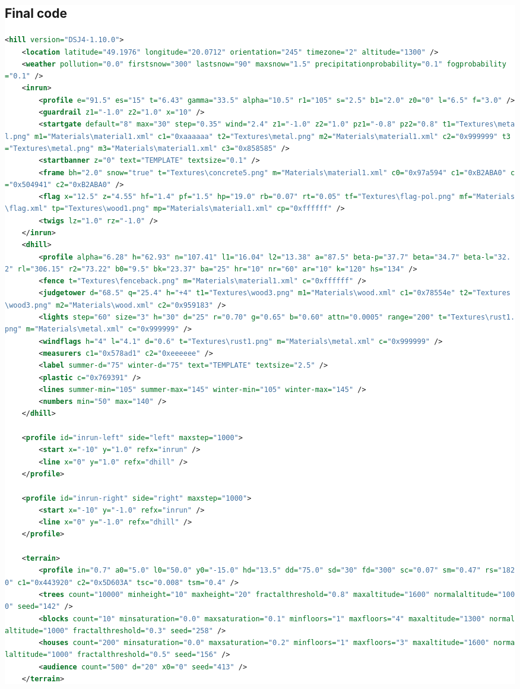 ## Final code

``` xml
<hill version="DSJ4-1.10.0">
    <location latitude="49.1976" longitude="20.0712" orientation="245" timezone="2" altitude="1300" />
    <weather pollution="0.0" firstsnow="300" lastsnow="90" maxsnow="1.5" precipitationprobability="0.1" fogprobability="0.1" />
    <inrun>
        <profile e="91.5" es="15" t="6.43" gamma="33.5" alpha="10.5" r1="105" s="2.5" b1="2.0" z0="0" l="6.5" f="3.0" />
        <guardrail z1="-1.0" z2="1.0" x="10" />
        <startgate default="8" max="30" step="0.35" wind="2.4" z1="-1.0" z2="1.0" pz1="-0.8" pz2="0.8" t1="Textures\metal.png" m1="Materials\material1.xml" c1="0xaaaaaa" t2="Textures\metal.png" m2="Materials\material1.xml" c2="0x999999" t3="Textures\metal.png" m3="Materials\material1.xml" c3="0x858585" />
        <startbanner z="0" text="TEMPLATE" textsize="0.1" />
        <frame bh="2.0" snow="true" t="Textures\concrete5.png" m="Materials\material1.xml" c0="0x97a594" c1="0xB2ABA0" c="0x504941" c2="0xB2ABA0" />
        <flag x="12.5" z="4.55" hf="1.4" pf="1.5" hp="19.0" rb="0.07" rt="0.05" tf="Textures\flag-pol.png" mf="Materials\flag.xml" tp="Textures\wood1.png" mp="Materials\material1.xml" cp="0xffffff" />
        <twigs lz="1.0" rz="-1.0" />
    </inrun>
    <dhill>
        <profile alpha="6.28" h="62.93" n="107.41" l1="16.04" l2="13.38" a="87.5" beta-p="37.7" beta="34.7" beta-l="32.2" rl="306.15" r2="73.22" b0="9.5" bk="23.37" ba="25" hr="10" nr="60" ar="10" k="120" hs="134" />
        <fence t="Textures\fenceback.png" m="Materials\material1.xml" c="0xffffff" />
        <judgetower d="68.5" q="25.4" h="+4" t1="Textures\wood3.png" m1="Materials\wood.xml" c1="0x78554e" t2="Textures\wood3.png" m2="Materials\wood.xml" c2="0x959183" />
        <lights step="60" size="3" h="30" d="25" r="0.70" g="0.65" b="0.60" attn="0.0005" range="200" t="Textures\rust1.png" m="Materials\metal.xml" c="0x999999" />
        <windflags h="4" l="4.1" d="0.6" t="Textures\rust1.png" m="Materials\metal.xml" c="0x999999" />
        <measurers c1="0x578ad1" c2="0xeeeeee" />
        <label summer-d="75" winter-d="75" text="TEMPLATE" textsize="2.5" />
        <plastic c="0x769391" />
        <lines summer-min="105" summer-max="145" winter-min="105" winter-max="145" />
        <numbers min="50" max="140" />
    </dhill>

    <profile id="inrun-left" side="left" maxstep="1000">
        <start x="-10" y="1.0" refx="inrun" />
        <line x="0" y="1.0" refx="dhill" />
    </profile>

    <profile id="inrun-right" side="right" maxstep="1000">
        <start x="-10" y="-1.0" refx="inrun" />
        <line x="0" y="-1.0" refx="dhill" />
    </profile>

    <terrain>
        <profile in="0.7" a0="5.0" l0="50.0" y0="-15.0" hd="13.5" dd="75.0" sd="30" fd="300" sc="0.07" sm="0.47" rs="1820" c1="0x443920" c2="0x5D603A" tsc="0.008" tsm="0.4" />
        <trees count="10000" minheight="10" maxheight="20" fractalthreshold="0.8" maxaltitude="1600" normalaltitude="1000" seed="142" />
        <blocks count="10" minsaturation="0.0" maxsaturation="0.1" minfloors="1" maxfloors="4" maxaltitude="1300" normalaltitude="1000" fractalthreshold="0.3" seed="258" />
        <houses count="200" minsaturation="0.0" maxsaturation="0.2" minfloors="1" maxfloors="3" maxaltitude="1600" normalaltitude="1000" fractalthreshold="0.5" seed="156" />
        <audience count="500" d="20" x0="0" seed="413" />
    </terrain>
```